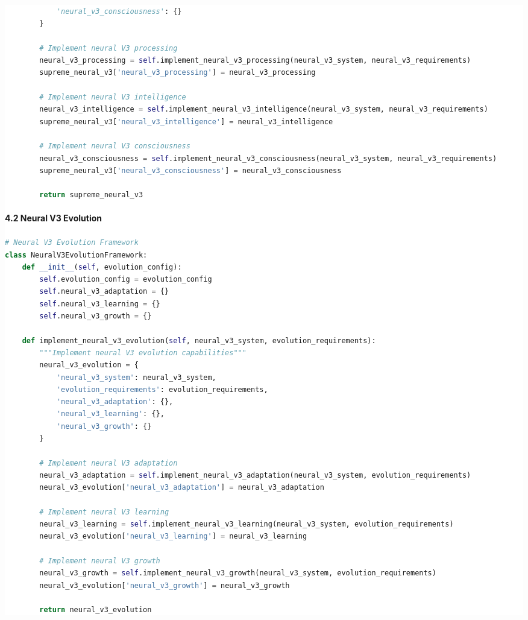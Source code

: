 ```python
            'neural_v3_consciousness': {}
        }
        
        # Implement neural V3 processing
        neural_v3_processing = self.implement_neural_v3_processing(neural_v3_system, neural_v3_requirements)
        supreme_neural_v3['neural_v3_processing'] = neural_v3_processing
        
        # Implement neural V3 intelligence
        neural_v3_intelligence = self.implement_neural_v3_intelligence(neural_v3_system, neural_v3_requirements)
        supreme_neural_v3['neural_v3_intelligence'] = neural_v3_intelligence
        
        # Implement neural V3 consciousness
        neural_v3_consciousness = self.implement_neural_v3_consciousness(neural_v3_system, neural_v3_requirements)
        supreme_neural_v3['neural_v3_consciousness'] = neural_v3_consciousness
        
        return supreme_neural_v3
```

#### 4.2 Neural V3 Evolution
```python
# Neural V3 Evolution Framework
class NeuralV3EvolutionFramework:
    def __init__(self, evolution_config):
        self.evolution_config = evolution_config
        self.neural_v3_adaptation = {}
        self.neural_v3_learning = {}
        self.neural_v3_growth = {}
    
    def implement_neural_v3_evolution(self, neural_v3_system, evolution_requirements):
        """Implement neural V3 evolution capabilities"""
        neural_v3_evolution = {
            'neural_v3_system': neural_v3_system,
            'evolution_requirements': evolution_requirements,
            'neural_v3_adaptation': {},
            'neural_v3_learning': {},
            'neural_v3_growth': {}
        }
        
        # Implement neural V3 adaptation
        neural_v3_adaptation = self.implement_neural_v3_adaptation(neural_v3_system, evolution_requirements)
        neural_v3_evolution['neural_v3_adaptation'] = neural_v3_adaptation
        
        # Implement neural V3 learning
        neural_v3_learning = self.implement_neural_v3_learning(neural_v3_system, evolution_requirements)
        neural_v3_evolution['neural_v3_learning'] = neural_v3_learning
        
        # Implement neural V3 growth
        neural_v3_growth = self.implement_neural_v3_growth(neural_v3_system, evolution_requirements)
        neural_v3_evolution['neural_v3_growth'] = neural_v3_growth
        
        return neural_v3_evolution
```
